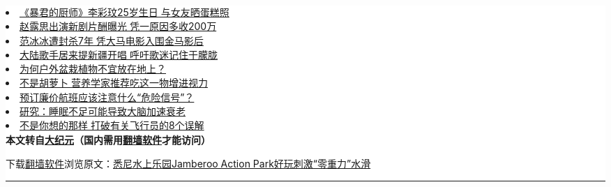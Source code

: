 <li><a href="https://github.com/1992513/djy/blob/master/gb/25/9/30/n14605587.md#1">《暴君的厨师》李彩玟25岁生日 与女友晒蛋糕照</a></li>
<li><a href="https://github.com/1992513/djy/blob/master/gb/25/10/1/n14606945.md#1">赵露思出演新剧片酬曝光 凭一原因多收200万</a></li>
<li><a href="https://github.com/1992513/djy/blob/master/gb/25/10/1/n14606977.md#1">范冰冰遭封杀7年 凭大马电影入围金马影后</a></li>
<li><a href="https://github.com/1992513/djy/blob/master/gb/25/9/29/n14605262.md#1">大陆歌手居来提新疆开唱 呼吁歌迷记住于朦胧</a></li>
<li><a href="https://github.com/1992513/djy/blob/master/gb/25/9/30/n14605506.md#1">为何户外盆栽植物不宜放在地上？</a></li>
<li><a href="https://github.com/1992513/djy/blob/master/gb/25/10/1/n14606321.md#1">不是胡萝卜 营养学家推荐吃这一物增进视力</a></li>
<li><a href="https://github.com/1992513/djy/blob/master/gb/25/9/30/n14605680.md#1">预订廉价航班应该注意什么“危险信号”？</a></li>
<li><a href="https://github.com/1992513/djy/blob/master/gb/25/10/2/n14607285.md#1">研究：睡眠不足可能导致大脑加速衰老</a></li>
<li><a href="https://github.com/1992513/djy/blob/master/gb/25/10/1/n14606469.md#1">不是你想的那样 打破有关飞行员的8个误解</a></li>
<strong>本文转自<a href="https://www.epochtimes.com">大纪元</a>（国内需用<a href="https://github.com/1992513/www/blob/master/README.md#8">翻墙软件</a>才能访问）</strong><p>下载<a href="https://github.com/1992513/www/blob/master/README.md#8">翻墙软件</a>浏览原文：<a href="https://www.epochtimes.com/gb/22/12/5/n13878632.htm">悉尼水上乐园Jamberoo Action Park好玩刺激“零重力”水滑</a></p><hr>